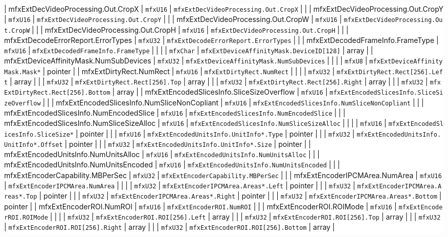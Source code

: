 | mfxExtDecVideoProcessing.Out.CropX                              | `mfxU16`    | `mfxExtDecVideoProcessing.Out.CropX`                              |               |
| mfxExtDecVideoProcessing.Out.CropY                              | `mfxU16`    | `mfxExtDecVideoProcessing.Out.CropY`                              |               |
| mfxExtDecVideoProcessing.Out.CropW                              | `mfxU16`    | `mfxExtDecVideoProcessing.Out.CropW`                              |               |
| mfxExtDecVideoProcessing.Out.CropH                              | `mfxU16`    | `mfxExtDecVideoProcessing.Out.CropH`                              |               |
| mfxExtDecodeErrorReport.ErrorTypes                              | `mfxU32`    | `mfxExtDecodeErrorReport.ErrorTypes`                              |               |
| mfxExtDecodedFrameInfo.FrameType                                | `mfxU16`    | `mfxExtDecodedFrameInfo.FrameType`                                |               |
|                                                                 | `mfxChar`   | `mfxExtDeviceAffinityMask.DeviceID[128]`                          | array         |
| mfxExtDeviceAffinityMask.NumSubDevices                          | `mfxU32`    | `mfxExtDeviceAffinityMask.NumSubDevices`                          |               |
|                                                                 | `mfxU8`     | `mfxExtDeviceAffinityMask.Mask*`                                  | pointer       |
| mfxExtDirtyRect.NumRect                                         | `mfxU16`    | `mfxExtDirtyRect.NumRect`                                         |               |
|                                                                 | `mfxU32`    | `mfxExtDirtyRect.Rect[256].Left`                                  | array         |
|                                                                 | `mfxU32`    | `mfxExtDirtyRect.Rect[256].Top`                                   | array         |
|                                                                 | `mfxU32`    | `mfxExtDirtyRect.Rect[256].Right`                                 | array         |
|                                                                 | `mfxU32`    | `mfxExtDirtyRect.Rect[256].Bottom`                                | array         |
| mfxExtEncodedSlicesInfo.SliceSizeOverflow                       | `mfxU16`    | `mfxExtEncodedSlicesInfo.SliceSizeOverflow`                       |               |
| mfxExtEncodedSlicesInfo.NumSliceNonCopliant                     | `mfxU16`    | `mfxExtEncodedSlicesInfo.NumSliceNonCopliant`                     |               |
| mfxExtEncodedSlicesInfo.NumEncodedSlice                         | `mfxU16`    | `mfxExtEncodedSlicesInfo.NumEncodedSlice`                         |               |
| mfxExtEncodedSlicesInfo.NumSliceSizeAlloc                       | `mfxU16`    | `mfxExtEncodedSlicesInfo.NumSliceSizeAlloc`                       |               |
|                                                                 | `mfxU16`    | `mfxExtEncodedSlicesInfo.SliceSize*`                              | pointer       |
|                                                                 | `mfxU16`    | `mfxExtEncodedUnitsInfo.UnitInfo*.Type`                           | pointer       |
|                                                                 | `mfxU32`    | `mfxExtEncodedUnitsInfo.UnitInfo*.Offset`                         | pointer       |
|                                                                 | `mfxU32`    | `mfxExtEncodedUnitsInfo.UnitInfo*.Size`                           | pointer       |
| mfxExtEncodedUnitsInfo.NumUnitsAlloc                            | `mfxU16`    | `mfxExtEncodedUnitsInfo.NumUnitsAlloc`                            |               |
| mfxExtEncodedUnitsInfo.NumUnitsEncoded                          | `mfxU16`    | `mfxExtEncodedUnitsInfo.NumUnitsEncoded`                          |               |
| mfxExtEncoderCapability.MBPerSec                                | `mfxU32`    | `mfxExtEncoderCapability.MBPerSec`                                |               |
| mfxExtEncoderIPCMArea.NumArea                                   | `mfxU16`    | `mfxExtEncoderIPCMArea.NumArea`                                   |               |
|                                                                 | `mfxU32`    | `mfxExtEncoderIPCMArea.Areas*.Left`                               | pointer       |
|                                                                 | `mfxU32`    | `mfxExtEncoderIPCMArea.Areas*.Top`                                | pointer       |
|                                                                 | `mfxU32`    | `mfxExtEncoderIPCMArea.Areas*.Right`                              | pointer       |
|                                                                 | `mfxU32`    | `mfxExtEncoderIPCMArea.Areas*.Bottom`                             | pointer       |
| mfxExtEncoderROI.NumROI                                         | `mfxU16`    | `mfxExtEncoderROI.NumROI`                                         |               |
| mfxExtEncoderROI.ROIMode                                        | `mfxU16`    | `mfxExtEncoderROI.ROIMode`                                        |               |
|                                                                 | `mfxU32`    | `mfxExtEncoderROI.ROI[256].Left`                                  | array         |
|                                                                 | `mfxU32`    | `mfxExtEncoderROI.ROI[256].Top`                                   | array         |
|                                                                 | `mfxU32`    | `mfxExtEncoderROI.ROI[256].Right`                                 | array         |
|                                                                 | `mfxU32`    | `mfxExtEncoderROI.ROI[256].Bottom`                                | array         |